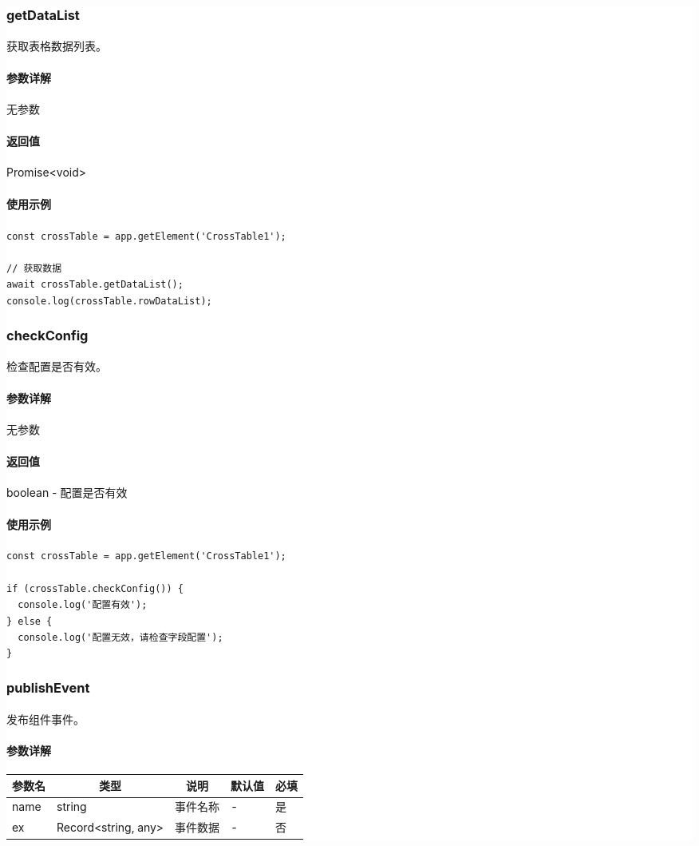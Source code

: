 ### getDataList

获取表格数据列表。

#### 参数详解

无参数

#### 返回值

Promise&lt;void&gt;

#### 使用示例

```tsx title="获取数据示例"
const crossTable = app.getElement('CrossTable1');

// 获取数据
await crossTable.getDataList();
console.log(crossTable.rowDataList);
```

### checkConfig

检查配置是否有效。

#### 参数详解

无参数

#### 返回值

boolean - 配置是否有效

#### 使用示例

```tsx title="配置检查示例"
const crossTable = app.getElement('CrossTable1');

if (crossTable.checkConfig()) {
  console.log('配置有效');
} else {
  console.log('配置无效，请检查字段配置');
}
```

### publishEvent

发布组件事件。

#### 参数详解

| 参数名 | 类型 | 说明 | 默认值 | 必填 |
|--------|------|------|---------|------|
| name | string | 事件名称 | - | 是 |
| ex | Record&lt;string, any&gt; | 事件数据 | - | 否 |
